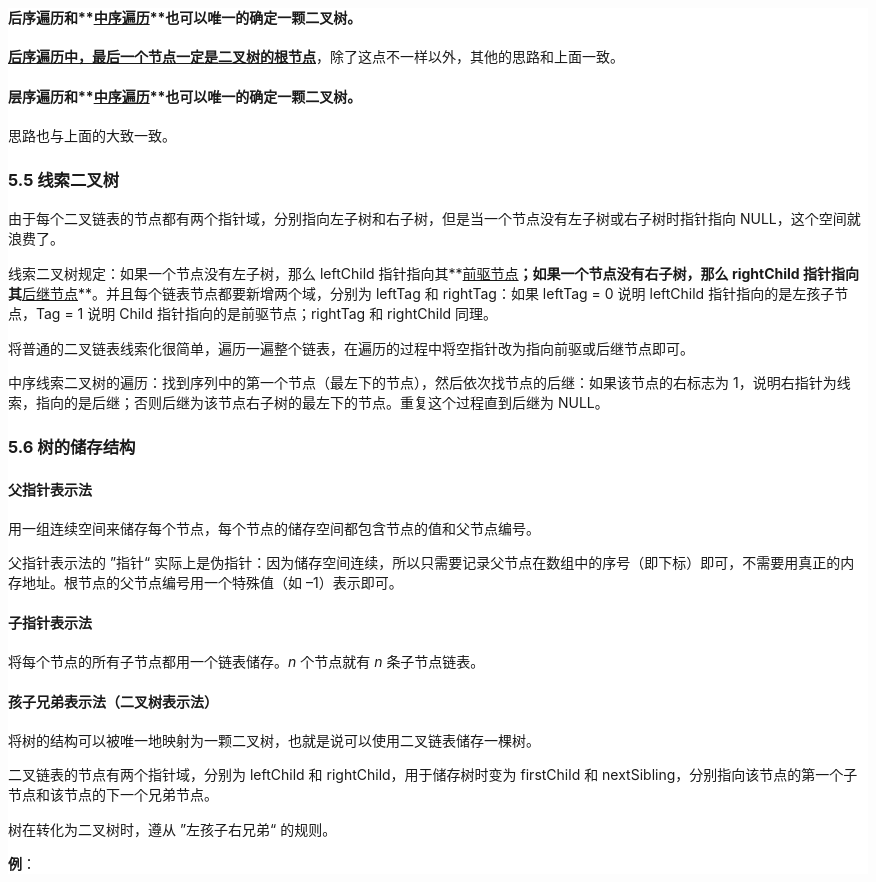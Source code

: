 #### 后序遍历和**<u>中序遍历</u>**也可以唯一的确定一颗二叉树。

**<u>后序遍历中，最后一个节点一定是二叉树的根节点</u>**，除了这点不一样以外，其他的思路和上面一致。

#### 层序遍历和**<u>中序遍历</u>**也可以唯一的确定一颗二叉树。

思路也与上面的大致一致。

### 5.5 线索二叉树

由于每个二叉链表的节点都有两个指针域，分别指向左子树和右子树，但是当一个节点没有左子树或右子树时指针指向 NULL，这个空间就浪费了。

线索二叉树规定：如果一个节点没有左子树，那么 leftChild 指针指向其**<u>前驱节点</u>**；如果一个节点没有右子树，那么 rightChild 指针指向其**<u>后继节点</u>**。并且每个链表节点都要新增两个域，分别为 leftTag 和 rightTag：如果 leftTag = 0 说明 leftChild 指针指向的是左孩子节点，Tag = 1 说明 Child 指针指向的是前驱节点；rightTag 和 rightChild 同理。

将普通的二叉链表线索化很简单，遍历一遍整个链表，在遍历的过程中将空指针改为指向前驱或后继节点即可。

中序线索二叉树的遍历：找到序列中的第一个节点（最左下的节点），然后依次找节点的后继：如果该节点的右标志为 1，说明右指针为线索，指向的是后继；否则后继为该节点右子树的最左下的节点。重复这个过程直到后继为 NULL。

### 5.6 树的储存结构

#### 父指针表示法

用一组连续空间来储存每个节点，每个节点的储存空间都包含节点的值和父节点编号。

父指针表示法的 ”指针“ 实际上是伪指针：因为储存空间连续，所以只需要记录父节点在数组中的序号（即下标）即可，不需要用真正的内存地址。根节点的父节点编号用一个特殊值（如 –1）表示即可。

#### 子指针表示法

将每个节点的所有子节点都用一个链表储存。*n* 个节点就有 *n* 条子节点链表。

#### 孩子兄弟表示法（二叉树表示法）

将树的结构可以被唯一地映射为一颗二叉树，也就是说可以使用二叉链表储存一棵树。

二叉链表的节点有两个指针域，分别为 leftChild 和 rightChild，用于储存树时变为 firstChild 和 nextSibling，分别指向该节点的第一个子节点和该节点的下一个兄弟节点。

树在转化为二叉树时，遵从 ”左孩子右兄弟“ 的规则。

**例**：
